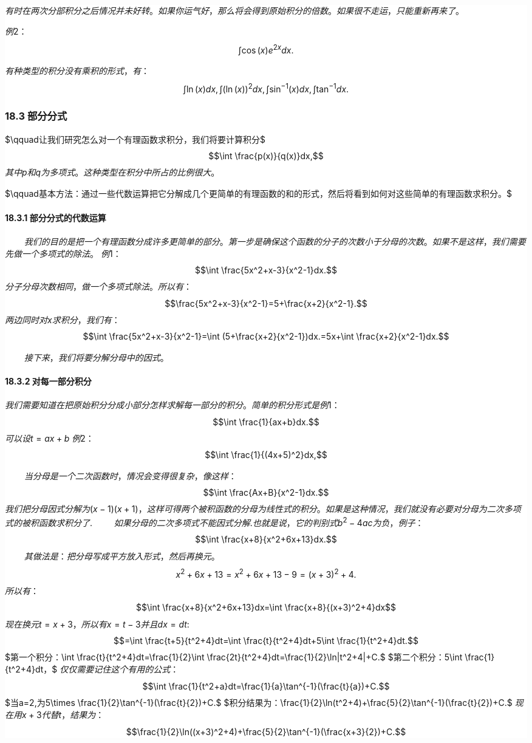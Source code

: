 

$有时在两次分部积分之后情况并未好转。如果你运气好，那么将会得到原始积分的倍数。如果很不走运，只能重新再来了。$

$例2：$
$$\int \cos(x)e^{2x}dx.$$

$有种类型的积分没有乘积的形式，有：$
$$\int \ln(x)dx,\int (\ln(x))^2dx, \int \sin^{-1}(x)dx, \int \tan^{-1}dx.$$

### 18.3 部分分式
$\qquad让我们研究怎么对一个有理函数求积分，我们将要计算积分$
$$\int \frac{p(x)}{q(x)}dx,$$
$其中p和q为多项式。这种类型在积分中所占的比例很大。$

$\qquad基本方法：通过一些代数运算把它分解成几个更简单的有理函数的和的形式，然后将看到如何对这些简单的有理函数求积分。$


#### 18.3.1 部分分式的代数运算
$\qquad 我们的目的是把一个有理函数分成许多更简单的部分。第一步是确保这个函数的分子的次数小于分母的次数。如果不是这样，我们需要先做一个多项式的除法。$
$例1：$
$$\int \frac{5x^2+x-3}{x^2-1}dx.$$
$分子分母次数相同，做一个多项式除法。所以有：$
$$\frac{5x^2+x-3}{x^2-1}=5+\frac{x+2}{x^2-1}.$$
$两边同时对x求积分，我们有：$
$$\int \frac{5x^2+x-3}{x^2-1}=\int (5+\frac{x+2}{x^2-1})dx.=5x+\int \frac{x+2}{x^2-1}dx.$$

$\qquad 接下来，我们将要分解分母中的因式。$


#### 18.3.2 对每一部分积分
$我们需要知道在把原始积分分成小部分怎样求解每一部分的积分。简单的积分形式是例1：$
$$\int \frac{1}{ax+b}dx.$$
$可以设t=ax+b$
$例2：$
$$\int \frac{1}{(4x+5)^2}dx,$$

$\qquad 当分母是一个二次函数时，情况会变得很复杂，像这样：$
$$\int \frac{Ax+B}{x^2-1}dx.$$
$我们把分母因式分解为(x-1)(x+1)，这样可得两个被积函数的分母为线性式的积分。如果是这种情况，我们就没有必要对分母为二次多项式的被积函数求积分了.$
$\qquad 如果分母的二次多项式不能因式分解.也就是说，它的判别式b^2-4ac为负，例子：$
$$\int \frac{x+8}{x^2+6x+13}dx.$$
$\qquad 其做法是：把分母写成平方放入形式，然后再换元。$
$$x^2+6x+13=x^2+6x+13-9=(x+3)^2+4.$$
$所以有：$
$$\int \frac{x+8}{x^2+6x+13}dx=\int \frac{x+8}{(x+3)^2+4}dx$$
$现在换元t=x+3，所以有x=t-3并且dx=dt:$
$$=\int \frac{t+5}{t^2+4}dt=\int \frac{t}{t^2+4}dt+5\int \frac{1}{t^2+4}dt.$$
$第一个积分：\int \frac{t}{t^2+4}dt=\frac{1}{2}\int \frac{2t}{t^2+4}dt=\frac{1}{2}\ln|t^2+4|+C.$
$第二个积分：5\int \frac{1}{t^2+4}dt，$
$仅仅需要记住这个有用的公式：$
$$\int \frac{1}{t^2+a}dt=\frac{1}{a}\tan^{-1}(\frac{t}{a})+C.$$
$当a=2,为5\times \frac{1}{2}\tan^{-1}(\frac{t}{2})+C.$
$积分结果为：\frac{1}{2}\ln(t^2+4)+\frac{5}{2}\tan^{-1}(\frac{t}{2})+C.$
$现在用x+3代替t，结果为：$
$$\frac{1}{2}\ln((x+3)^2+4)+\frac{5}{2}\tan^{-1}(\frac{x+3}{2})+C.$$
